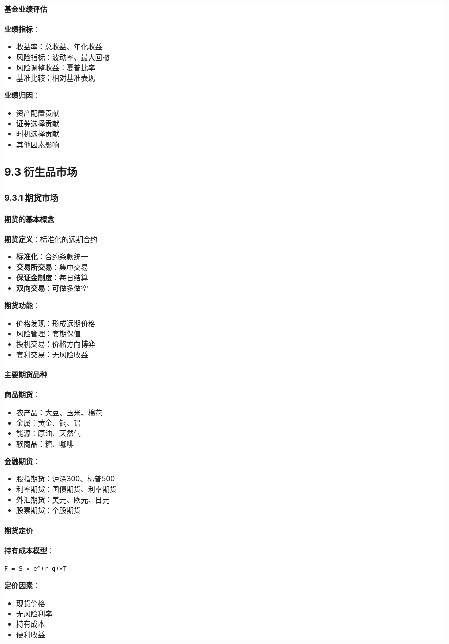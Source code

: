 #### 基金业绩评估
**业绩指标**：
- 收益率：总收益、年化收益
- 风险指标：波动率、最大回撤
- 风险调整收益：夏普比率
- 基准比较：相对基准表现

**业绩归因**：
- 资产配置贡献
- 证券选择贡献
- 时机选择贡献
- 其他因素影响

## 9.3 衍生品市场

### 9.3.1 期货市场

#### 期货的基本概念
**期货定义**：标准化的远期合约
- **标准化**：合约条款统一
- **交易所交易**：集中交易
- **保证金制度**：每日结算
- **双向交易**：可做多做空

**期货功能**：
- 价格发现：形成远期价格
- 风险管理：套期保值
- 投机交易：价格方向博弈
- 套利交易：无风险收益

#### 主要期货品种
**商品期货**：
- 农产品：大豆、玉米、棉花
- 金属：黄金、铜、铝
- 能源：原油、天然气
- 软商品：糖、咖啡

**金融期货**：
- 股指期货：沪深300、标普500
- 利率期货：国债期货、利率期货
- 外汇期货：美元、欧元、日元
- 股票期货：个股期货

#### 期货定价
**持有成本模型**：
```
F = S × e^(r-q)×T
```

**定价因素**：
- 现货价格
- 无风险利率
- 持有成本
- 便利收益

